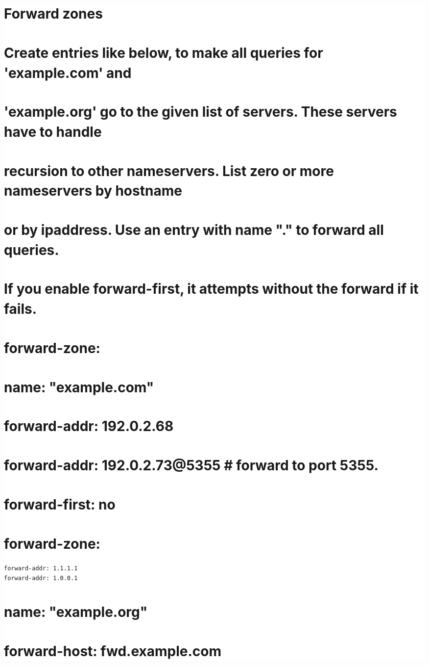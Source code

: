 # Forward zones
# Create entries like below, to make all queries for 'example.com' and
# 'example.org' go to the given list of servers. These servers have to handle
# recursion to other nameservers. List zero or more nameservers by hostname
# or by ipaddress. Use an entry with name "." to forward all queries.
# If you enable forward-first, it attempts without the forward if it fails.
# forward-zone:
# 	name: "example.com"
# 	forward-addr: 192.0.2.68
# 	forward-addr: 192.0.2.73@5355  # forward to port 5355.
# 	forward-first: no
# forward-zone:
    forward-addr: 1.1.1.1
    forward-addr: 1.0.0.1
# 	name: "example.org"
# 	forward-host: fwd.example.com
